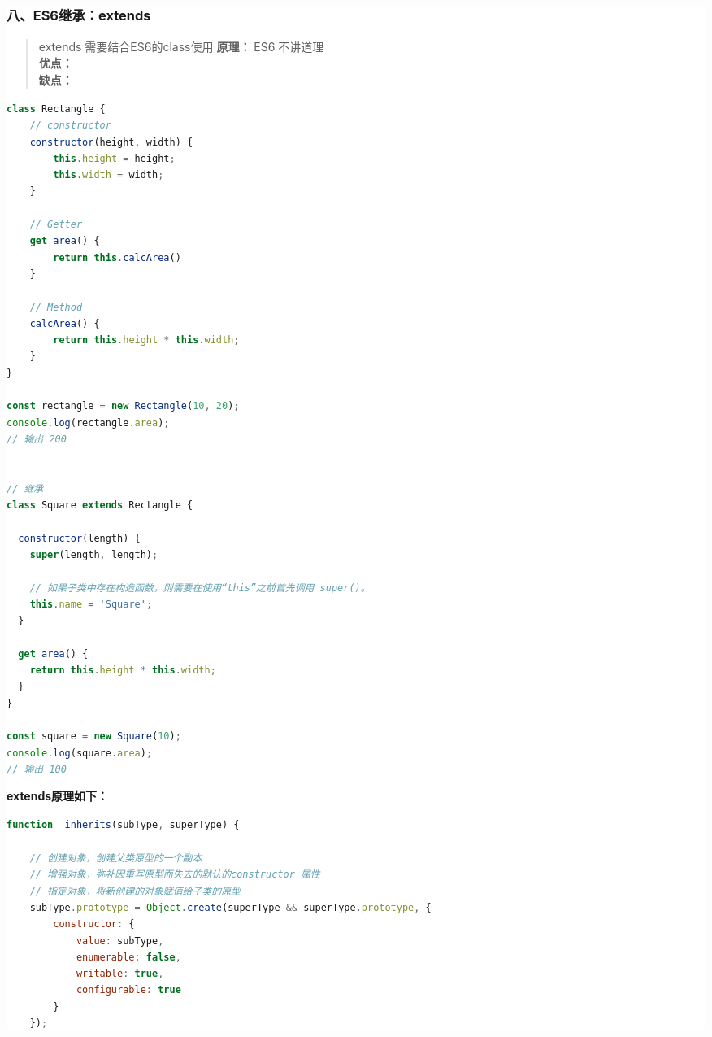 
### 八、ES6继承：extends
> extends 需要结合ES6的class使用
**原理：** ES6 不讲道理  
**优点：**   
**缺点：**   
```js
class Rectangle {
    // constructor
    constructor(height, width) {
        this.height = height;
        this.width = width;
    }
    
    // Getter
    get area() {
        return this.calcArea()
    }
    
    // Method
    calcArea() {
        return this.height * this.width;
    }
}

const rectangle = new Rectangle(10, 20);
console.log(rectangle.area);
// 输出 200

-----------------------------------------------------------------
// 继承
class Square extends Rectangle {

  constructor(length) {
    super(length, length);
    
    // 如果子类中存在构造函数，则需要在使用“this”之前首先调用 super()。
    this.name = 'Square';
  }

  get area() {
    return this.height * this.width;
  }
}

const square = new Square(10);
console.log(square.area);
// 输出 100
```
**extends原理如下：**  
```js
function _inherits(subType, superType) {
  
    // 创建对象，创建父类原型的一个副本
    // 增强对象，弥补因重写原型而失去的默认的constructor 属性
    // 指定对象，将新创建的对象赋值给子类的原型
    subType.prototype = Object.create(superType && superType.prototype, {
        constructor: {
            value: subType,
            enumerable: false,
            writable: true,
            configurable: true
        }
    });
```